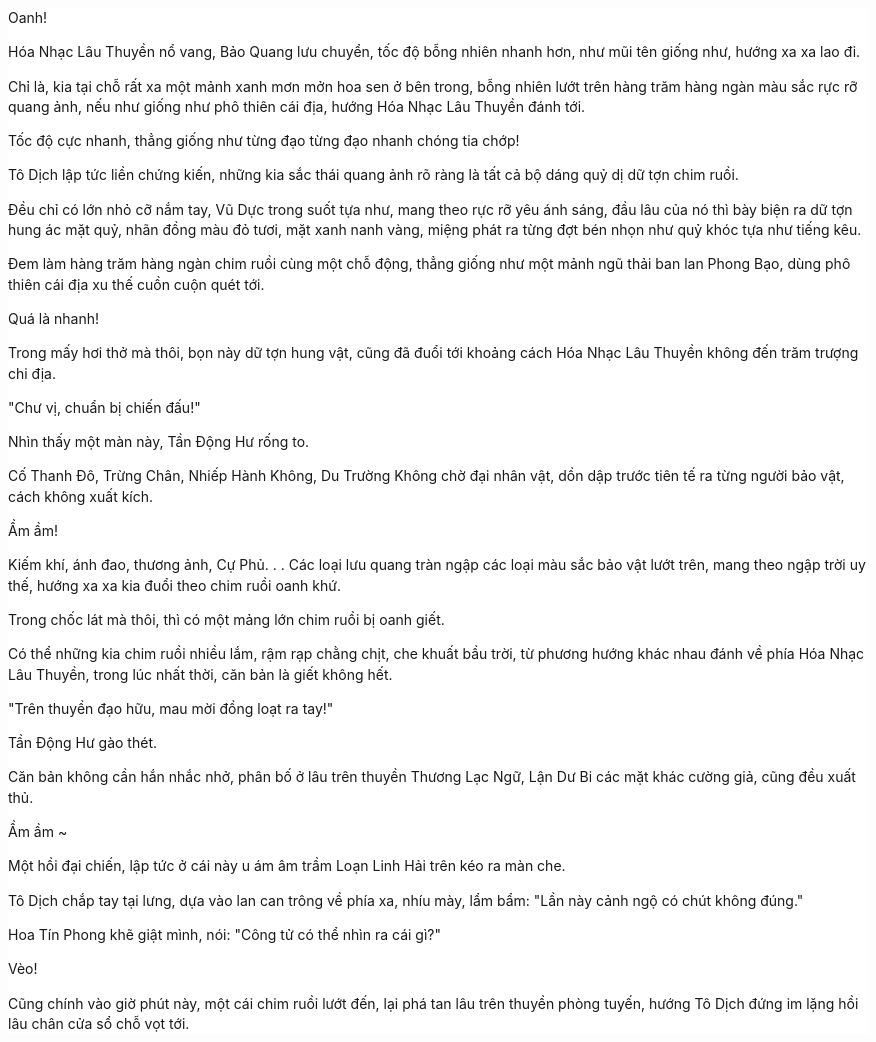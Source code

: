 Oanh!

Hóa Nhạc Lâu Thuyền nổ vang, Bảo Quang lưu chuyển, tốc độ bỗng nhiên nhanh hơn, như mũi tên giống như, hướng xa xa lao đi.

Chỉ là, kia tại chỗ rất xa một mảnh xanh mơn mởn hoa sen ở bên trong, bỗng nhiên lướt trên hàng trăm hàng ngàn màu sắc rực rỡ quang ảnh, nếu như giống như phô thiên cái địa, hướng Hóa Nhạc Lâu Thuyền đánh tới.

Tốc độ cực nhanh, thẳng giống như từng đạo từng đạo nhanh chóng tia chớp!

Tô Dịch lập tức liền chứng kiến, những kia sắc thái quang ảnh rõ ràng là tất cả bộ dáng quỷ dị dữ tợn chim ruồi.

Đều chỉ có lớn nhỏ cỡ nắm tay, Vũ Dực trong suốt tựa như, mang theo rực rỡ yêu ánh sáng, đầu lâu của nó thì bày biện ra dữ tợn hung ác mặt quỷ, nhãn đồng màu đỏ tươi, mặt xanh nanh vàng, miệng phát ra từng đợt bén nhọn như quỷ khóc tựa như tiếng kêu.

Đem làm hàng trăm hàng ngàn chim ruồi cùng một chỗ động, thẳng giống như một mảnh ngũ thải ban lan Phong Bạo, dùng phô thiên cái địa xu thế cuồn cuộn quét tới.

Quá là nhanh!

Trong mấy hơi thở mà thôi, bọn này dữ tợn hung vật, cũng đã đuổi tới khoảng cách Hóa Nhạc Lâu Thuyền không đến trăm trượng chi địa.

"Chư vị, chuẩn bị chiến đấu!"

Nhìn thấy một màn này, Tần Động Hư rống to.

Cố Thanh Đô, Trừng Chân, Nhiếp Hành Không, Du Trường Không chờ đại nhân vật, dồn dập trước tiên tế ra từng người bảo vật, cách không xuất kích.

Ầm ầm!

Kiếm khí, ánh đao, thương ảnh, Cự Phủ. . . Các loại lưu quang tràn ngập các loại màu sắc bảo vật lướt trên, mang theo ngập trời uy thế, hướng xa xa kia đuổi theo chim ruồi oanh khứ.

Trong chốc lát mà thôi, thì có một mảng lớn chim ruồi bị oanh giết.

Có thể những kia chim ruồi nhiều lắm, rậm rạp chằng chịt, che khuất bầu trời, từ phương hướng khác nhau đánh về phía Hóa Nhạc Lâu Thuyền, trong lúc nhất thời, căn bản là giết không hết.

"Trên thuyền đạo hữu, mau mời đồng loạt ra tay!"

Tần Động Hư gào thét.

Căn bản không cần hắn nhắc nhở, phân bố ở lâu trên thuyền Thương Lạc Ngữ, Lận Dư Bi các mặt khác cường giả, cũng đều xuất thủ.

Ầm ầm ~

Một hồi đại chiến, lập tức ở cái này u ám âm trầm Loạn Linh Hải trên kéo ra màn che.

Tô Dịch chắp tay tại lưng, dựa vào lan can trông về phía xa, nhíu mày, lẩm bẩm: "Lần này cảnh ngộ có chút không đúng."

Hoa Tín Phong khẽ giật mình, nói: "Công tử có thể nhìn ra cái gì?"

Vèo!

Cũng chính vào giờ phút này, một cái chim ruồi lướt đến, lại phá tan lâu trên thuyền phòng tuyến, hướng Tô Dịch đứng im lặng hồi lâu chân cửa sổ chỗ vọt tới.
